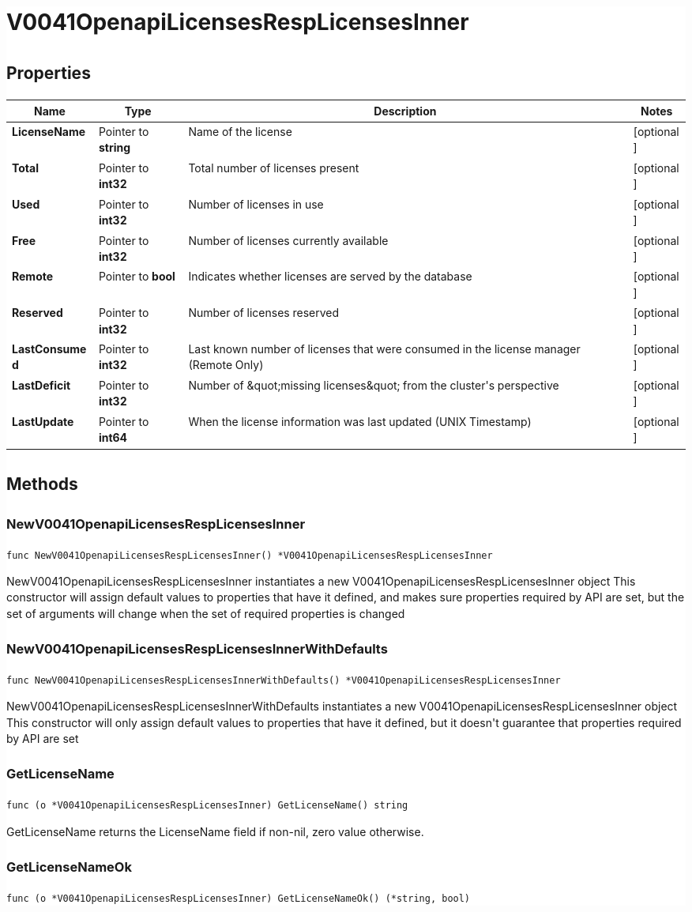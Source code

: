 # V0041OpenapiLicensesRespLicensesInner

## Properties

Name | Type | Description | Notes
------------ | ------------- | ------------- | -------------
**LicenseName** | Pointer to **string** | Name of the license | [optional] 
**Total** | Pointer to **int32** | Total number of licenses present | [optional] 
**Used** | Pointer to **int32** | Number of licenses in use | [optional] 
**Free** | Pointer to **int32** | Number of licenses currently available | [optional] 
**Remote** | Pointer to **bool** | Indicates whether licenses are served by the database | [optional] 
**Reserved** | Pointer to **int32** | Number of licenses reserved | [optional] 
**LastConsumed** | Pointer to **int32** | Last known number of licenses that were consumed in the license manager (Remote Only) | [optional] 
**LastDeficit** | Pointer to **int32** | Number of \&quot;missing licenses\&quot; from the cluster&#39;s perspective | [optional] 
**LastUpdate** | Pointer to **int64** | When the license information was last updated (UNIX Timestamp) | [optional] 

## Methods

### NewV0041OpenapiLicensesRespLicensesInner

`func NewV0041OpenapiLicensesRespLicensesInner() *V0041OpenapiLicensesRespLicensesInner`

NewV0041OpenapiLicensesRespLicensesInner instantiates a new V0041OpenapiLicensesRespLicensesInner object
This constructor will assign default values to properties that have it defined,
and makes sure properties required by API are set, but the set of arguments
will change when the set of required properties is changed

### NewV0041OpenapiLicensesRespLicensesInnerWithDefaults

`func NewV0041OpenapiLicensesRespLicensesInnerWithDefaults() *V0041OpenapiLicensesRespLicensesInner`

NewV0041OpenapiLicensesRespLicensesInnerWithDefaults instantiates a new V0041OpenapiLicensesRespLicensesInner object
This constructor will only assign default values to properties that have it defined,
but it doesn't guarantee that properties required by API are set

### GetLicenseName

`func (o *V0041OpenapiLicensesRespLicensesInner) GetLicenseName() string`

GetLicenseName returns the LicenseName field if non-nil, zero value otherwise.

### GetLicenseNameOk

`func (o *V0041OpenapiLicensesRespLicensesInner) GetLicenseNameOk() (*string, bool)`
